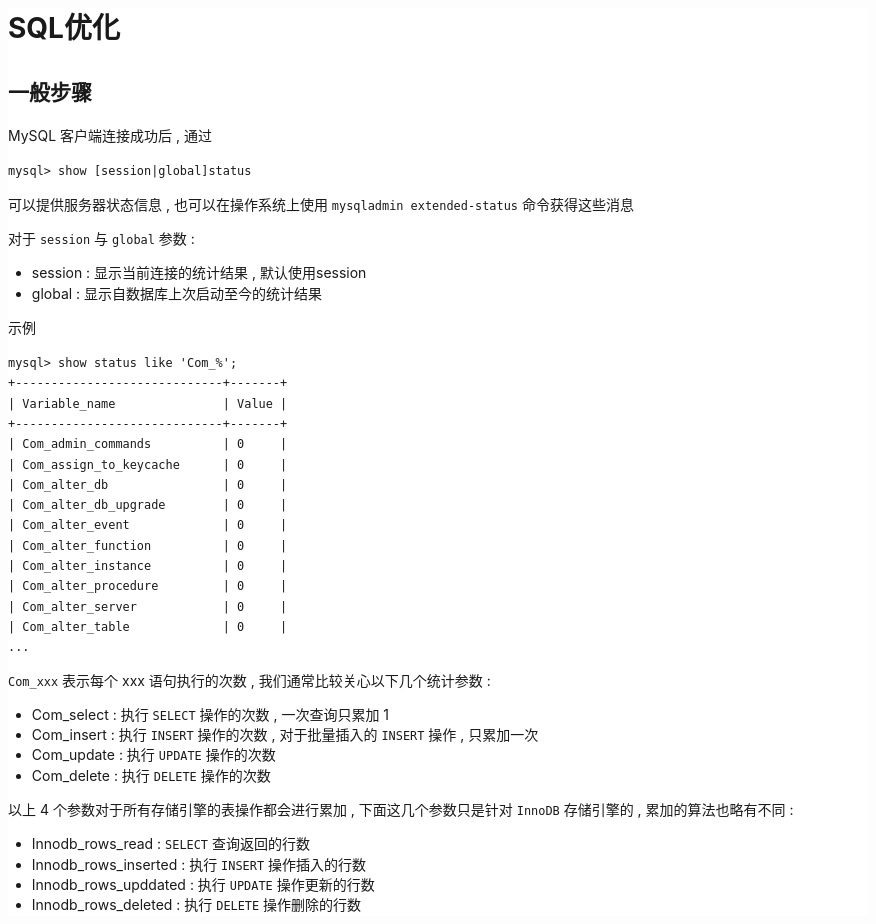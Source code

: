 # SQL优化








<extoc></extoc>

## 一般步骤

MySQL 客户端连接成功后 , 通过

```MySQL
mysql> show [session|global]status
```

可以提供服务器状态信息 , 也可以在操作系统上使用 `mysqladmin extended-status` 命令获得这些消息 

对于 `session` 与 `global` 参数 : 

- session : 显示当前连接的统计结果 , 默认使用session
- global : 显示自数据库上次启动至今的统计结果

示例

```mysql
mysql> show status like 'Com_%';
+-----------------------------+-------+
| Variable_name               | Value |
+-----------------------------+-------+
| Com_admin_commands          | 0     |
| Com_assign_to_keycache      | 0     |
| Com_alter_db                | 0     |
| Com_alter_db_upgrade        | 0     |
| Com_alter_event             | 0     |
| Com_alter_function          | 0     |
| Com_alter_instance          | 0     |
| Com_alter_procedure         | 0     |
| Com_alter_server            | 0     |
| Com_alter_table             | 0     |
...
```

`Com_xxx` 表示每个 xxx 语句执行的次数 , 我们通常比较关心以下几个统计参数 : 

- Com_select : 执行 `SELECT` 操作的次数 , 一次查询只累加 1
- Com_insert : 执行 `INSERT` 操作的次数 , 对于批量插入的 `INSERT` 操作 , 只累加一次
- Com_update : 执行 `UPDATE` 操作的次数
- Com_delete : 执行 `DELETE` 操作的次数

以上 4 个参数对于所有存储引擎的表操作都会进行累加 , 下面这几个参数只是针对 `InnoDB` 存储引擎的 , 累加的算法也略有不同 :

- Innodb_rows_read : `SELECT` 查询返回的行数
- Innodb_rows_inserted : 执行 `INSERT` 操作插入的行数
- Innodb_rows_upddated : 执行 `UPDATE` 操作更新的行数
- Innodb_rows_deleted : 执行 `DELETE` 操作删除的行数
